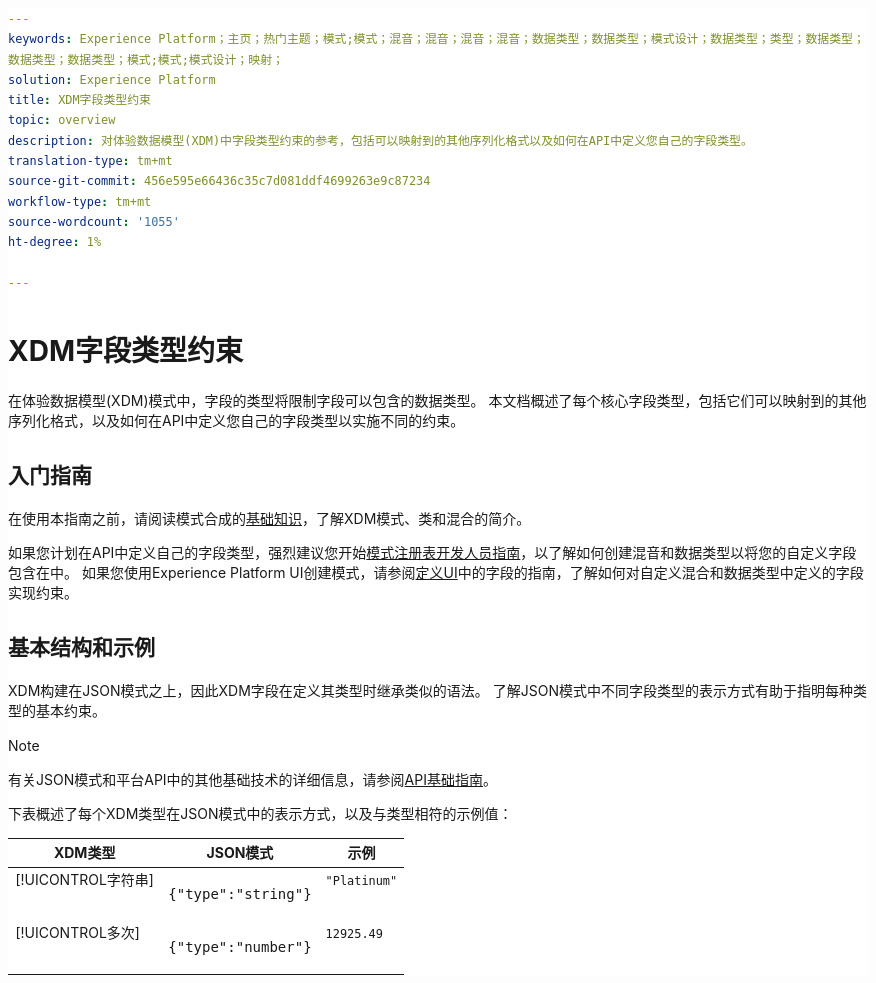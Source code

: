 ```yaml
---
keywords: Experience Platform；主页；热门主题；模式;模式；混音；混音；混音；混音；数据类型；数据类型；模式设计；数据类型；类型；数据类型；数据类型；数据类型；模式;模式;模式设计；映射；
solution: Experience Platform
title: XDM字段类型约束
topic: overview
description: 对体验数据模型(XDM)中字段类型约束的参考，包括可以映射到的其他序列化格式以及如何在API中定义您自己的字段类型。
translation-type: tm+mt
source-git-commit: 456e595e66436c35c7d081ddf4699263e9c87234
workflow-type: tm+mt
source-wordcount: '1055'
ht-degree: 1%

---
```



# XDM字段类型约束

在体验数据模型(XDM)模式中，字段的类型将限制字段可以包含的数据类型。 本文档概述了每个核心字段类型，包括它们可以映射到的其他序列化格式，以及如何在API中定义您自己的字段类型以实施不同的约束。

## 入门指南

在使用本指南之前，请阅读模式合成的[基础知识](./composition.md)，了解XDM模式、类和混合的简介。

如果您计划在API中定义自己的字段类型，强烈建议您开始[模式注册表开发人员指南](../api/getting-started.md)，以了解如何创建混音和数据类型以将您的自定义字段包含在中。 如果您使用Experience Platform UI创建模式，请参阅[定义UI](../ui/fields/overview.md)中的字段的指南，了解如何对自定义混合和数据类型中定义的字段实现约束。

## 基本结构和示例

XDM构建在JSON模式之上，因此XDM字段在定义其类型时继承类似的语法。 了解JSON模式中不同字段类型的表示方式有助于指明每种类型的基本约束。

>[!NOTE]
>
>有关JSON模式和平台API中的其他基础技术的详细信息，请参阅[API基础指南](../../landing/api-fundamentals.md#json-schema)。

下表概述了每个XDM类型在JSON模式中的表示方式，以及与类型相符的示例值：

<table style="table-layout:auto">
  <thead>
    <tr>
      <th>XDM类型</th>
      <th>JSON模式</th>
      <th>示例</th>
    </tr>
  </thead>
  <tbody>
    <tr>
      <td>[!UICONTROL字符串]</td>
      <td>
        <pre class="JSON language-JSON hljs">
{"type":"string"}</pre>
      </td>
      <td><code>"Platinum"</code></td>
    </tr>
    <tr>
      <td>[!UICONTROL多次]</td>
      <td>
        <pre class="JSON language-JSON hljs">
{"type":"number"}</pre>
      </td>
      <td><code>12925.49</code></td>
    </tr>
    <tr>